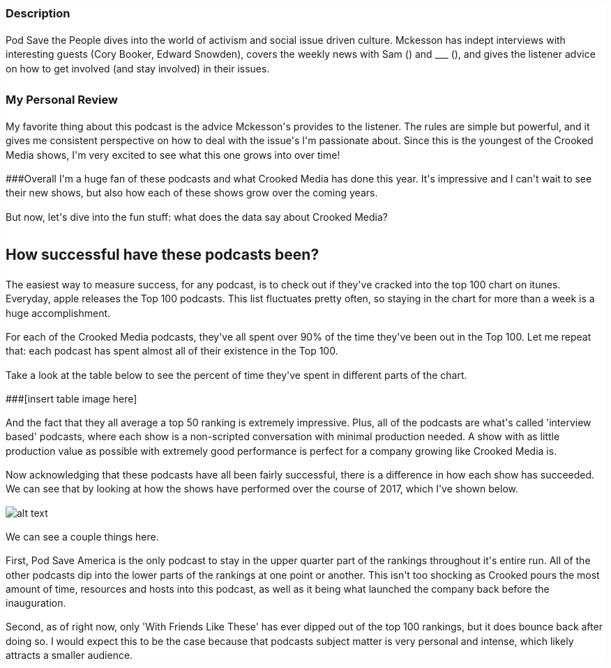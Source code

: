 ### Description
Pod Save the People dives into the world of activism and social issue driven culture. Mckesson has indept interviews with interesting guests (Cory Booker, Edward Snowden), covers the weekly news with Sam () and ___ (), and gives the listener advice on how to get involved (and stay involved) in their issues.

### My Personal Review
My favorite thing about this podcast is the advice Mckesson's provides to the listener. The rules are simple but powerful, and it gives me consistent perspective on how to deal with the issue's I'm passionate about. Since this is the youngest of the Crooked Media shows, I'm very excited to see what this one grows into over time!

###Overall
I'm a huge fan of these podcasts and what Crooked Media has done this year. It's impressive and I can't wait to see their new shows, but also how each of these shows grow over the coming years. 

But now, let's dive into the fun stuff: what does the data say about Crooked Media?

## How successful have these podcasts been?

The easiest way to measure success, for any podcast, is to check out if they've cracked into the top 100 chart on itunes. Everyday, apple releases the Top 100 podcasts. This list fluctuates pretty often, so staying in the chart for more than a week is a huge accomplishment. 

For each of the Crooked Media podcasts, they've all spent over 90% of the time they've been out in the Top 100. Let me repeat that: each podcast has spent almost all of their existence in the Top 100.

Take a look at the table below to see the percent of time they've spent in different parts of the chart.

###[insert table image here]

And the fact that they all average a top 50 ranking is extremely impressive. Plus, all of the podcasts are what's called 'interview based' podcasts, where each show is a non-scripted conversation with minimal production needed. A show with as little production value as possible with extremely good performance is perfect for a company growing like Crooked Media is.

Now acknowledging that these podcasts have all been fairly successful, there is a difference in how each show has succeeded. We can see that by looking at how the shows have performed over the course of 2017, which I've shown below.


![alt text](https://github.com/jsaliani92/Itunes-Podcast-Chart-Analysis/blob/master/Images/Crooked_Media/Output/Timelines/Long_Timeline_Total.png)

We can see a couple things here. 

First, Pod Save America is the only podcast to stay in the upper quarter part of the rankings throughout it's entire run. All of the other podcasts dip into the lower parts of the rankings at one point or another. This isn't too shocking as Crooked pours the most amount of time, resources and hosts into this podcast, as well as it being what launched the company back before the inauguration. 

Second, as of right now, only 'With Friends Like These' has ever dipped out of the top 100 rankings, but it does bounce back after doing so. I would expect this to be the case because that podcasts subject matter is very personal and intense, which likely attracts a smaller audience. 
